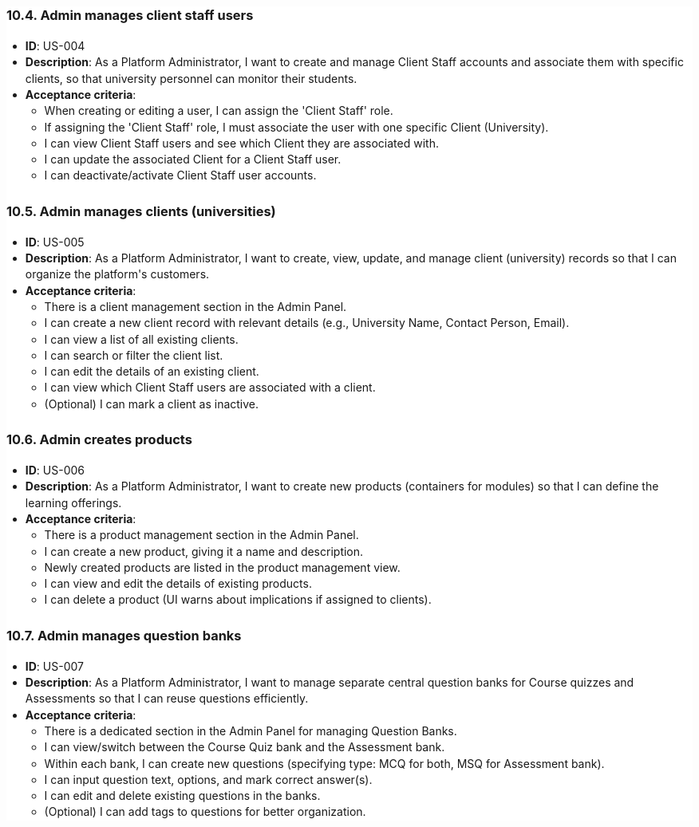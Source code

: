 ### 10.4. Admin manages client staff users
*   **ID**: US-004
*   **Description**: As a Platform Administrator, I want to create and manage Client Staff accounts and associate them with specific clients, so that university personnel can monitor their students.
*   **Acceptance criteria**:
    *   When creating or editing a user, I can assign the 'Client Staff' role.
    *   If assigning the 'Client Staff' role, I must associate the user with one specific Client (University).
    *   I can view Client Staff users and see which Client they are associated with.
    *   I can update the associated Client for a Client Staff user.
    *   I can deactivate/activate Client Staff user accounts.

### 10.5. Admin manages clients (universities)
*   **ID**: US-005
*   **Description**: As a Platform Administrator, I want to create, view, update, and manage client (university) records so that I can organize the platform's customers.
*   **Acceptance criteria**:
    *   There is a client management section in the Admin Panel.
    *   I can create a new client record with relevant details (e.g., University Name, Contact Person, Email).
    *   I can view a list of all existing clients.
    *   I can search or filter the client list.
    *   I can edit the details of an existing client.
    *   I can view which Client Staff users are associated with a client.
    *   (Optional) I can mark a client as inactive.

### 10.6. Admin creates products
*   **ID**: US-006
*   **Description**: As a Platform Administrator, I want to create new products (containers for modules) so that I can define the learning offerings.
*   **Acceptance criteria**:
    *   There is a product management section in the Admin Panel.
    *   I can create a new product, giving it a name and description.
    *   Newly created products are listed in the product management view.
    *   I can view and edit the details of existing products.
    *   I can delete a product (UI warns about implications if assigned to clients).

### 10.7. Admin manages question banks
*   **ID**: US-007
*   **Description**: As a Platform Administrator, I want to manage separate central question banks for Course quizzes and Assessments so that I can reuse questions efficiently.
*   **Acceptance criteria**:
    *   There is a dedicated section in the Admin Panel for managing Question Banks.
    *   I can view/switch between the Course Quiz bank and the Assessment bank.
    *   Within each bank, I can create new questions (specifying type: MCQ for both, MSQ for Assessment bank).
    *   I can input question text, options, and mark correct answer(s).
    *   I can edit and delete existing questions in the banks.
    *   (Optional) I can add tags to questions for better organization.
